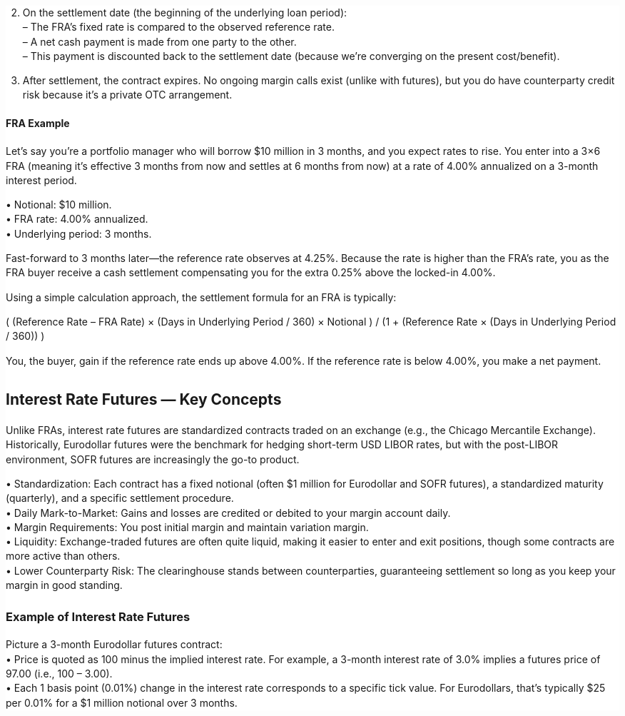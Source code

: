 2. On the settlement date (the beginning of the underlying loan period):  
   – The FRA’s fixed rate is compared to the observed reference rate.  
   – A net cash payment is made from one party to the other.  
   – This payment is discounted back to the settlement date (because we’re converging on the present cost/benefit).  

3. After settlement, the contract expires. No ongoing margin calls exist (unlike with futures), but you do have counterparty credit risk because it’s a private OTC arrangement.

#### FRA Example

Let’s say you’re a portfolio manager who will borrow $10 million in 3 months, and you expect rates to rise. You enter into a 3×6 FRA (meaning it’s effective 3 months from now and settles at 6 months from now) at a rate of 4.00% annualized on a 3-month interest period.

• Notional: $10 million.  
• FRA rate: 4.00% annualized.  
• Underlying period: 3 months.  

Fast-forward to 3 months later—the reference rate observes at 4.25%. Because the rate is higher than the FRA’s rate, you as the FRA buyer receive a cash settlement compensating you for the extra 0.25% above the locked-in 4.00%.  

Using a simple calculation approach, the settlement formula for an FRA is typically:

( (Reference Rate – FRA Rate) × (Days in Underlying Period / 360) × Notional ) / 
(1 + (Reference Rate × (Days in Underlying Period / 360)) )

You, the buyer, gain if the reference rate ends up above 4.00%. If the reference rate is below 4.00%, you make a net payment.  

## Interest Rate Futures — Key Concepts

Unlike FRAs, interest rate futures are standardized contracts traded on an exchange (e.g., the Chicago Mercantile Exchange). Historically, Eurodollar futures were the benchmark for hedging short-term USD LIBOR rates, but with the post-LIBOR environment, SOFR futures are increasingly the go-to product.

• Standardization: Each contract has a fixed notional (often $1 million for Eurodollar and SOFR futures), a standardized maturity (quarterly), and a specific settlement procedure.  
• Daily Mark-to-Market: Gains and losses are credited or debited to your margin account daily.  
• Margin Requirements: You post initial margin and maintain variation margin.  
• Liquidity: Exchange-traded futures are often quite liquid, making it easier to enter and exit positions, though some contracts are more active than others.  
• Lower Counterparty Risk: The clearinghouse stands between counterparties, guaranteeing settlement so long as you keep your margin in good standing.  

### Example of Interest Rate Futures

Picture a 3-month Eurodollar futures contract:  
• Price is quoted as 100 minus the implied interest rate. For example, a 3-month interest rate of 3.0% implies a futures price of 97.00 (i.e., 100 – 3.00).  
• Each 1 basis point (0.01%) change in the interest rate corresponds to a specific tick value. For Eurodollars, that’s typically $25 per 0.01% for a $1 million notional over 3 months.  
